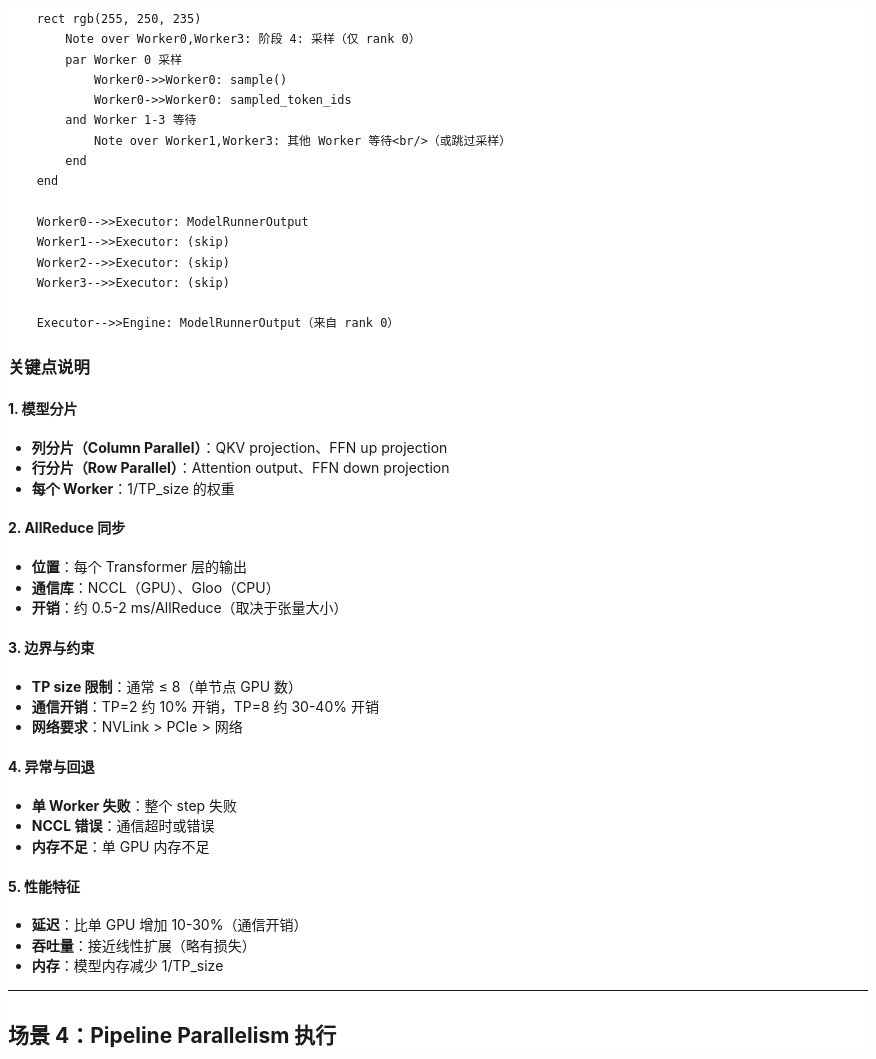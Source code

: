 ```mermaid
    rect rgb(255, 250, 235)
        Note over Worker0,Worker3: 阶段 4: 采样（仅 rank 0）
        par Worker 0 采样
            Worker0->>Worker0: sample()
            Worker0->>Worker0: sampled_token_ids
        and Worker 1-3 等待
            Note over Worker1,Worker3: 其他 Worker 等待<br/>（或跳过采样）
        end
    end
    
    Worker0-->>Executor: ModelRunnerOutput
    Worker1-->>Executor: (skip)
    Worker2-->>Executor: (skip)
    Worker3-->>Executor: (skip)
    
    Executor-->>Engine: ModelRunnerOutput（来自 rank 0）
```

### 关键点说明

#### 1. 模型分片

- **列分片（Column Parallel）**：QKV projection、FFN up projection
- **行分片（Row Parallel）**：Attention output、FFN down projection
- **每个 Worker**：1/TP_size 的权重

#### 2. AllReduce 同步

- **位置**：每个 Transformer 层的输出
- **通信库**：NCCL（GPU）、Gloo（CPU）
- **开销**：约 0.5-2 ms/AllReduce（取决于张量大小）

#### 3. 边界与约束

- **TP size 限制**：通常 ≤ 8（单节点 GPU 数）
- **通信开销**：TP=2 约 10% 开销，TP=8 约 30-40% 开销
- **网络要求**：NVLink > PCIe > 网络

#### 4. 异常与回退

- **单 Worker 失败**：整个 step 失败
- **NCCL 错误**：通信超时或错误
- **内存不足**：单 GPU 内存不足

#### 5. 性能特征

- **延迟**：比单 GPU 增加 10-30%（通信开销）
- **吞吐量**：接近线性扩展（略有损失）
- **内存**：模型内存减少 1/TP_size

---

## 场景 4：Pipeline Parallelism 执行

